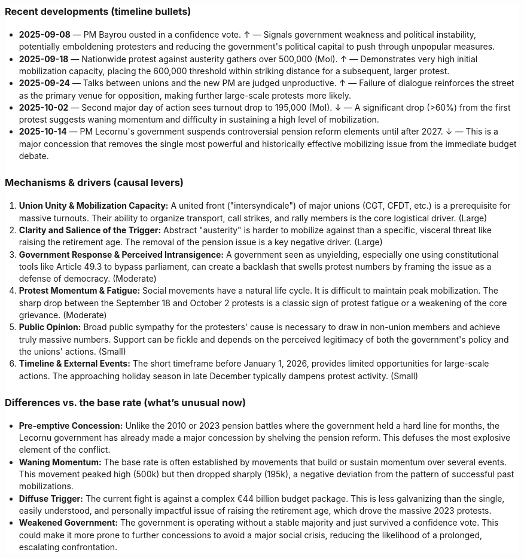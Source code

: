 ### Recent developments (timeline bullets)
*   **2025-09-08** — PM Bayrou ousted in a confidence vote. ↑ — Signals government weakness and political instability, potentially emboldening protesters and reducing the government's political capital to push through unpopular measures.
*   **2025-09-18** — Nationwide protest against austerity gathers over 500,000 (MoI). ↑ — Demonstrates very high initial mobilization capacity, placing the 600,000 threshold within striking distance for a subsequent, larger protest.
*   **2025-09-24** — Talks between unions and the new PM are judged unproductive. ↑ — Failure of dialogue reinforces the street as the primary venue for opposition, making further large-scale protests more likely.
*   **2025-10-02** — Second major day of action sees turnout drop to 195,000 (MoI). ↓ — A significant drop (>60%) from the first protest suggests waning momentum and difficulty in sustaining a high level of mobilization.
*   **2025-10-14** — PM Lecornu's government suspends controversial pension reform elements until after 2027. ↓ — This is a major concession that removes the single most powerful and historically effective mobilizing issue from the immediate budget debate.

### Mechanisms & drivers (causal levers)
1.  **Union Unity & Mobilization Capacity:** A united front ("intersyndicale") of major unions (CGT, CFDT, etc.) is a prerequisite for massive turnouts. Their ability to organize transport, call strikes, and rally members is the core logistical driver. (Large)
2.  **Clarity and Salience of the Trigger:** Abstract "austerity" is harder to mobilize against than a specific, visceral threat like raising the retirement age. The removal of the pension issue is a key negative driver. (Large)
3.  **Government Response & Perceived Intransigence:** A government seen as unyielding, especially one using constitutional tools like Article 49.3 to bypass parliament, can create a backlash that swells protest numbers by framing the issue as a defense of democracy. (Moderate)
4.  **Protest Momentum & Fatigue:** Social movements have a natural life cycle. It is difficult to maintain peak mobilization. The sharp drop between the September 18 and October 2 protests is a classic sign of protest fatigue or a weakening of the core grievance. (Moderate)
5.  **Public Opinion:** Broad public sympathy for the protesters' cause is necessary to draw in non-union members and achieve truly massive numbers. Support can be fickle and depends on the perceived legitimacy of both the government's policy and the unions' actions. (Small)
6.  **Timeline & External Events:** The short timeframe before January 1, 2026, provides limited opportunities for large-scale actions. The approaching holiday season in late December typically dampens protest activity. (Small)

### Differences vs. the base rate (what’s unusual now)
*   **Pre-emptive Concession:** Unlike the 2010 or 2023 pension battles where the government held a hard line for months, the Lecornu government has already made a major concession by shelving the pension reform. This defuses the most explosive element of the conflict.
*   **Waning Momentum:** The base rate is often established by movements that build or sustain momentum over several events. This movement peaked high (500k) but then dropped sharply (195k), a negative deviation from the pattern of successful past mobilizations.
*   **Diffuse Trigger:** The current fight is against a complex €44 billion budget package. This is less galvanizing than the single, easily understood, and personally impactful issue of raising the retirement age, which drove the massive 2023 protests.
*   **Weakened Government:** The government is operating without a stable majority and just survived a confidence vote. This could make it more prone to further concessions to avoid a major social crisis, reducing the likelihood of a prolonged, escalating confrontation.
